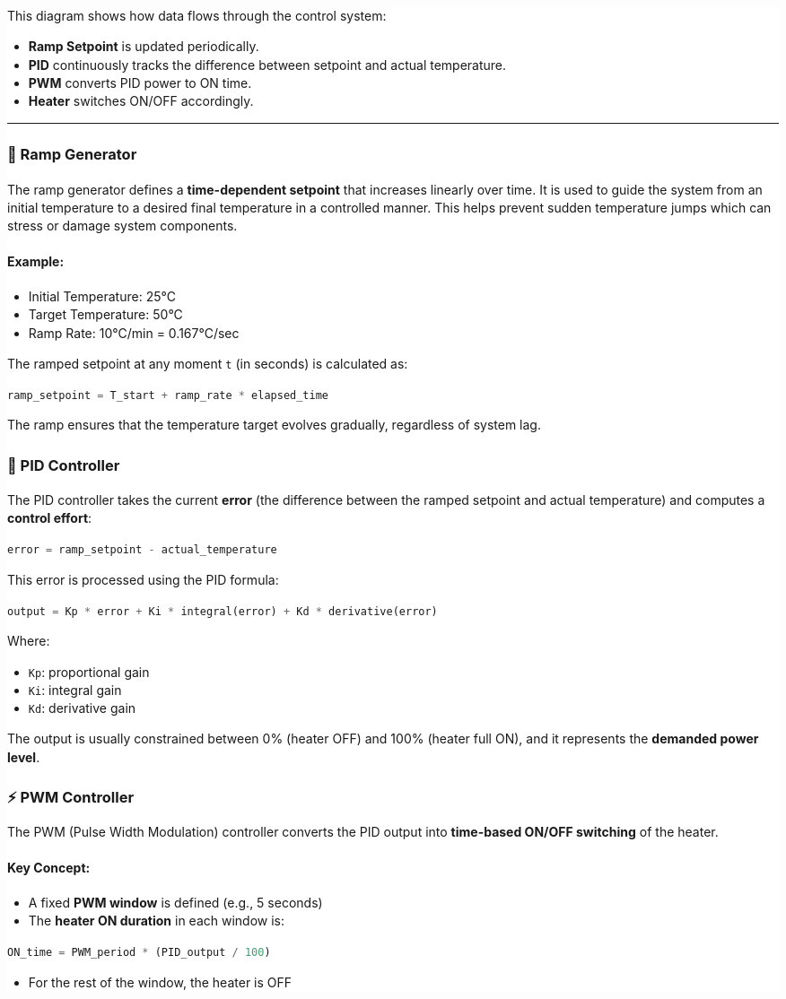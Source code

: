 This diagram shows how data flows through the control system:
- **Ramp Setpoint** is updated periodically.
- **PID** continuously tracks the difference between setpoint and actual temperature.
- **PWM** converts PID power to ON time.
- **Heater** switches ON/OFF accordingly.

---

### 🔼 Ramp Generator
The ramp generator defines a **time-dependent setpoint** that increases linearly over time. It is used to guide the system from an initial temperature to a desired final temperature in a controlled manner. This helps prevent sudden temperature jumps which can stress or damage system components.

#### Example:
- Initial Temperature: 25°C
- Target Temperature: 50°C
- Ramp Rate: 10°C/min = 0.167°C/sec

The ramped setpoint at any moment `t` (in seconds) is calculated as:
```python
ramp_setpoint = T_start + ramp_rate * elapsed_time
```
The ramp ensures that the temperature target evolves gradually, regardless of system lag.

### 🧠 PID Controller
The PID controller takes the current **error** (the difference between the ramped setpoint and actual temperature) and computes a **control effort**:

```python
error = ramp_setpoint - actual_temperature
```

This error is processed using the PID formula:
```python
output = Kp * error + Ki * integral(error) + Kd * derivative(error)
```
Where:
- `Kp`: proportional gain
- `Ki`: integral gain
- `Kd`: derivative gain

The output is usually constrained between 0% (heater OFF) and 100% (heater full ON), and it represents the **demanded power level**.

### ⚡ PWM Controller
The PWM (Pulse Width Modulation) controller converts the PID output into **time-based ON/OFF switching** of the heater.

#### Key Concept:
- A fixed **PWM window** is defined (e.g., 5 seconds)
- The **heater ON duration** in each window is:
```python
ON_time = PWM_period * (PID_output / 100)
```
- For the rest of the window, the heater is OFF
